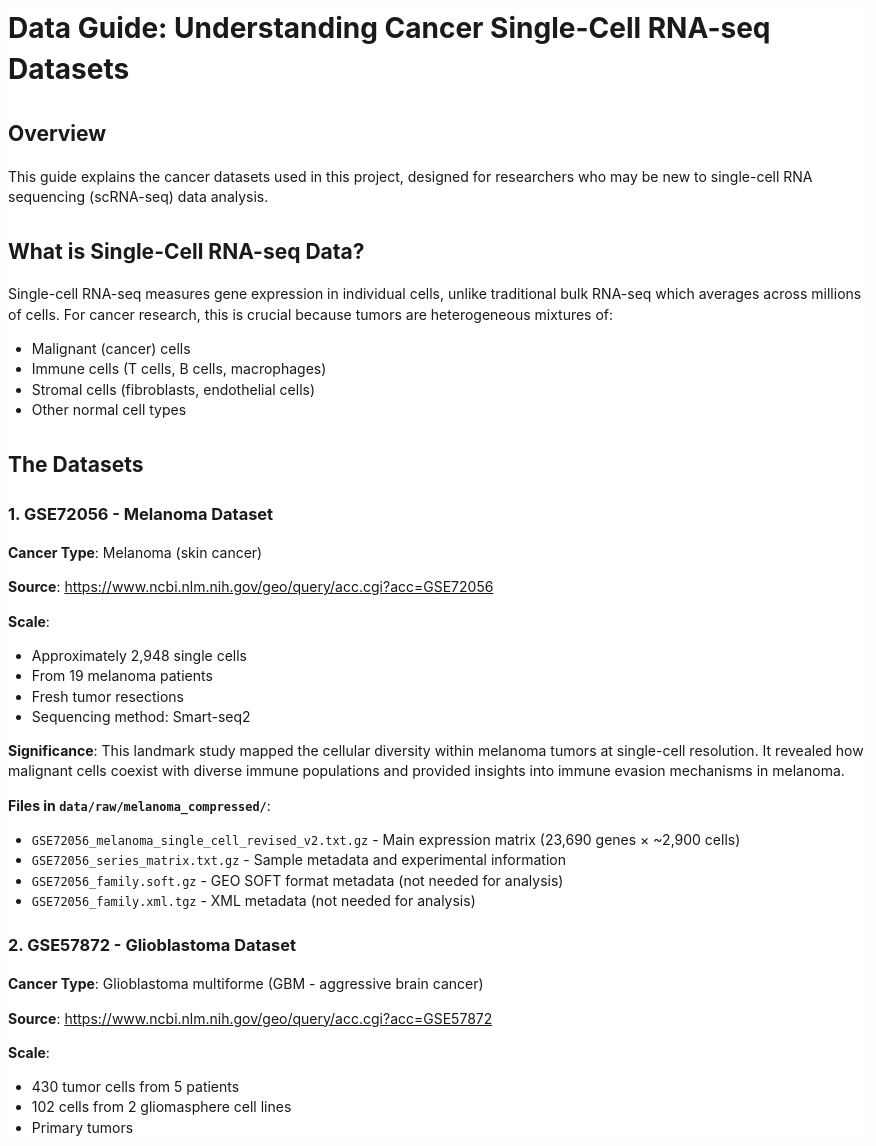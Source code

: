 # Data Guide: Understanding Cancer Single-Cell RNA-seq Datasets

## Overview

This guide explains the cancer datasets used in this project, designed for researchers who may be new to single-cell RNA sequencing (scRNA-seq) data analysis.

## What is Single-Cell RNA-seq Data?

Single-cell RNA-seq measures gene expression in individual cells, unlike traditional bulk RNA-seq which averages across millions of cells. For cancer research, this is crucial because tumors are heterogeneous mixtures of:
- Malignant (cancer) cells
- Immune cells (T cells, B cells, macrophages)
- Stromal cells (fibroblasts, endothelial cells)
- Other normal cell types

## The Datasets

### 1. GSE72056 - Melanoma Dataset

**Cancer Type**: Melanoma (skin cancer)

**Source**: https://www.ncbi.nlm.nih.gov/geo/query/acc.cgi?acc=GSE72056

**Scale**:
- Approximately 2,948 single cells
- From 19 melanoma patients
- Fresh tumor resections
- Sequencing method: Smart-seq2

**Significance**:
This landmark study mapped the cellular diversity within melanoma tumors at single-cell resolution. It revealed how malignant cells coexist with diverse immune populations and provided insights into immune evasion mechanisms in melanoma.

**Files in `data/raw/melanoma_compressed/`**:
- `GSE72056_melanoma_single_cell_revised_v2.txt.gz` - Main expression matrix (23,690 genes × ~2,900 cells)
- `GSE72056_series_matrix.txt.gz` - Sample metadata and experimental information
- `GSE72056_family.soft.gz` - GEO SOFT format metadata (not needed for analysis)
- `GSE72056_family.xml.tgz` - XML metadata (not needed for analysis)

### 2. GSE57872 - Glioblastoma Dataset

**Cancer Type**: Glioblastoma multiforme (GBM - aggressive brain cancer)

**Source**: https://www.ncbi.nlm.nih.gov/geo/query/acc.cgi?acc=GSE57872

**Scale**:
- 430 tumor cells from 5 patients
- 102 cells from 2 gliomasphere cell lines
- Primary tumors
